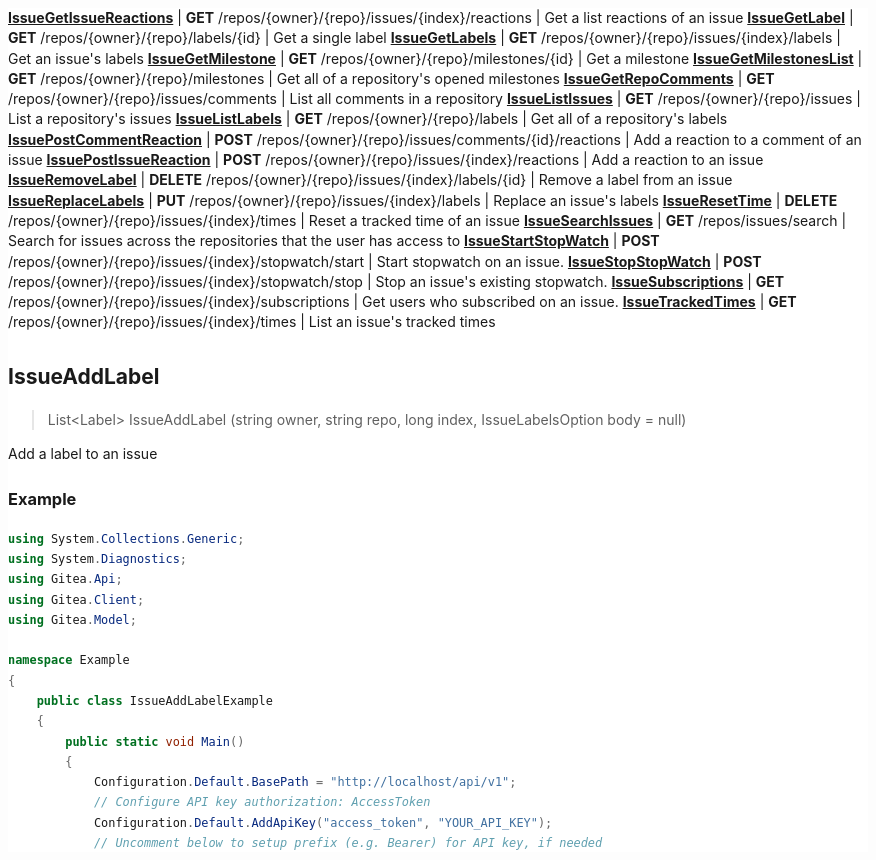 [**IssueGetIssueReactions**](IssueApi.md#issuegetissuereactions) | **GET** /repos/{owner}/{repo}/issues/{index}/reactions | Get a list reactions of an issue
[**IssueGetLabel**](IssueApi.md#issuegetlabel) | **GET** /repos/{owner}/{repo}/labels/{id} | Get a single label
[**IssueGetLabels**](IssueApi.md#issuegetlabels) | **GET** /repos/{owner}/{repo}/issues/{index}/labels | Get an issue&#39;s labels
[**IssueGetMilestone**](IssueApi.md#issuegetmilestone) | **GET** /repos/{owner}/{repo}/milestones/{id} | Get a milestone
[**IssueGetMilestonesList**](IssueApi.md#issuegetmilestoneslist) | **GET** /repos/{owner}/{repo}/milestones | Get all of a repository&#39;s opened milestones
[**IssueGetRepoComments**](IssueApi.md#issuegetrepocomments) | **GET** /repos/{owner}/{repo}/issues/comments | List all comments in a repository
[**IssueListIssues**](IssueApi.md#issuelistissues) | **GET** /repos/{owner}/{repo}/issues | List a repository&#39;s issues
[**IssueListLabels**](IssueApi.md#issuelistlabels) | **GET** /repos/{owner}/{repo}/labels | Get all of a repository&#39;s labels
[**IssuePostCommentReaction**](IssueApi.md#issuepostcommentreaction) | **POST** /repos/{owner}/{repo}/issues/comments/{id}/reactions | Add a reaction to a comment of an issue
[**IssuePostIssueReaction**](IssueApi.md#issuepostissuereaction) | **POST** /repos/{owner}/{repo}/issues/{index}/reactions | Add a reaction to an issue
[**IssueRemoveLabel**](IssueApi.md#issueremovelabel) | **DELETE** /repos/{owner}/{repo}/issues/{index}/labels/{id} | Remove a label from an issue
[**IssueReplaceLabels**](IssueApi.md#issuereplacelabels) | **PUT** /repos/{owner}/{repo}/issues/{index}/labels | Replace an issue&#39;s labels
[**IssueResetTime**](IssueApi.md#issueresettime) | **DELETE** /repos/{owner}/{repo}/issues/{index}/times | Reset a tracked time of an issue
[**IssueSearchIssues**](IssueApi.md#issuesearchissues) | **GET** /repos/issues/search | Search for issues across the repositories that the user has access to
[**IssueStartStopWatch**](IssueApi.md#issuestartstopwatch) | **POST** /repos/{owner}/{repo}/issues/{index}/stopwatch/start | Start stopwatch on an issue.
[**IssueStopStopWatch**](IssueApi.md#issuestopstopwatch) | **POST** /repos/{owner}/{repo}/issues/{index}/stopwatch/stop | Stop an issue&#39;s existing stopwatch.
[**IssueSubscriptions**](IssueApi.md#issuesubscriptions) | **GET** /repos/{owner}/{repo}/issues/{index}/subscriptions | Get users who subscribed on an issue.
[**IssueTrackedTimes**](IssueApi.md#issuetrackedtimes) | **GET** /repos/{owner}/{repo}/issues/{index}/times | List an issue&#39;s tracked times



## IssueAddLabel

> List&lt;Label&gt; IssueAddLabel (string owner, string repo, long index, IssueLabelsOption body = null)

Add a label to an issue

### Example

```csharp
using System.Collections.Generic;
using System.Diagnostics;
using Gitea.Api;
using Gitea.Client;
using Gitea.Model;

namespace Example
{
    public class IssueAddLabelExample
    {
        public static void Main()
        {
            Configuration.Default.BasePath = "http://localhost/api/v1";
            // Configure API key authorization: AccessToken
            Configuration.Default.AddApiKey("access_token", "YOUR_API_KEY");
            // Uncomment below to setup prefix (e.g. Bearer) for API key, if needed
```
